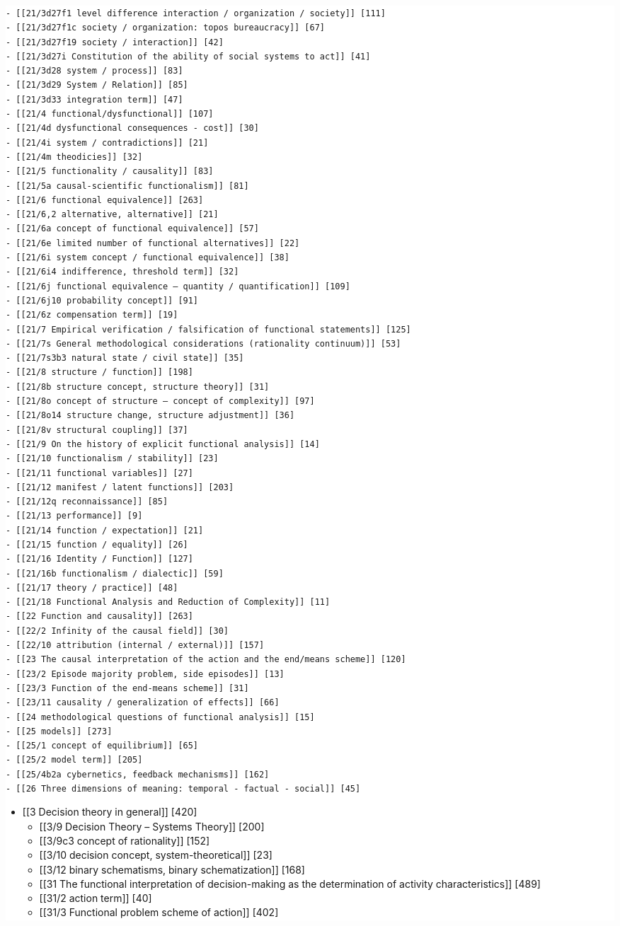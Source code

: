 	- [[21/3d27f1 level difference interaction / organization / society]] [111]
	- [[21/3d27f1c society / organization: topos bureaucracy]] [67]
	- [[21/3d27f19 society / interaction]] [42]
	- [[21/3d27i Constitution of the ability of social systems to act]] [41]
	- [[21/3d28 system / process]] [83]
	- [[21/3d29 System / Relation]] [85]
	- [[21/3d33 integration term]] [47]
	- [[21/4 functional/dysfunctional]] [107]
	- [[21/4d dysfunctional consequences - cost]] [30]
	- [[21/4i system / contradictions]] [21]
	- [[21/4m theodicies]] [32]
	- [[21/5 functionality / causality]] [83]
	- [[21/5a causal-scientific functionalism]] [81]
	- [[21/6 functional equivalence]] [263]
	- [[21/6,2 alternative, alternative]] [21]
	- [[21/6a concept of functional equivalence]] [57]
	- [[21/6e limited number of functional alternatives]] [22]
	- [[21/6i system concept / functional equivalence]] [38]
	- [[21/6i4 indifference, threshold term]] [32]
	- [[21/6j functional equivalence – quantity / quantification]] [109]
	- [[21/6j10 probability concept]] [91]
	- [[21/6z compensation term]] [19]
	- [[21/7 Empirical verification / falsification of functional statements]] [125]
	- [[21/7s General methodological considerations (rationality continuum)]] [53]
	- [[21/7s3b3 natural state / civil state]] [35]
	- [[21/8 structure / function]] [198]
	- [[21/8b structure concept, structure theory]] [31]
	- [[21/8o concept of structure – concept of complexity]] [97]
	- [[21/8o14 structure change, structure adjustment]] [36]
	- [[21/8v structural coupling]] [37]
	- [[21/9 On the history of explicit functional analysis]] [14]
	- [[21/10 functionalism / stability]] [23]
	- [[21/11 functional variables]] [27]
	- [[21/12 manifest / latent functions]] [203]
	- [[21/12q reconnaissance]] [85]
	- [[21/13 performance]] [9]
	- [[21/14 function / expectation]] [21]
	- [[21/15 function / equality]] [26]
	- [[21/16 Identity / Function]] [127]
	- [[21/16b functionalism / dialectic]] [59]
	- [[21/17 theory / practice]] [48]
	- [[21/18 Functional Analysis and Reduction of Complexity]] [11]
	- [[22 Function and causality]] [263]
	- [[22/2 Infinity of the causal field]] [30]
	- [[22/10 attribution (internal / external)]] [157]
	- [[23 The causal interpretation of the action and the end/means scheme]] [120]
	- [[23/2 Episode majority problem, side episodes]] [13]
	- [[23/3 Function of the end-means scheme]] [31]
	- [[23/11 causality / generalization of effects]] [66]
	- [[24 methodological questions of functional analysis]] [15]
	- [[25 models]] [273]
	- [[25/1 concept of equilibrium]] [65]
	- [[25/2 model term]] [205]
	- [[25/4b2a cybernetics, feedback mechanisms]] [162]
	- [[26 Three dimensions of meaning: temporal - factual - social]] [45]
- [[3 Decision theory in general]] [420]
	- [[3/9 Decision Theory – Systems Theory]] [200]
	- [[3/9c3 concept of rationality]] [152]
	- [[3/10 decision concept, system-theoretical]] [23]
	- [[3/12 binary schematisms, binary schematization]] [168]
	- [[31 The functional interpretation of decision-making as the determination of activity characteristics]] [489]
	- [[31/2 action term]] [40]
	- [[31/3 Functional problem scheme of action]] [402]
